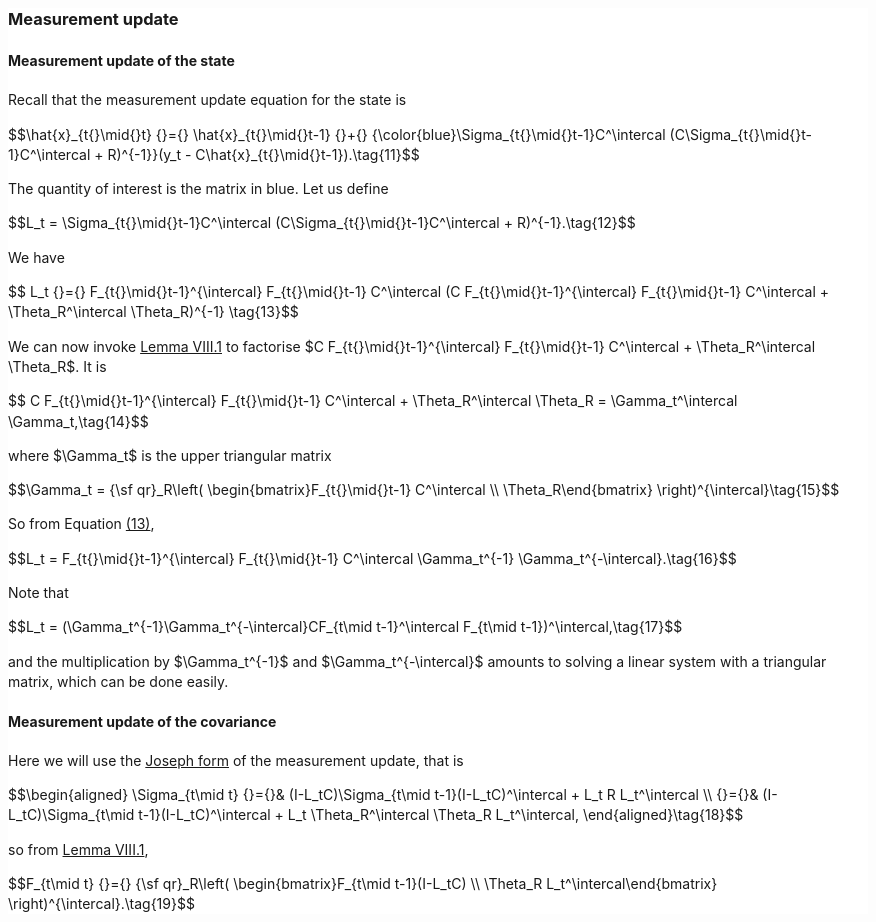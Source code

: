 ### Measurement update

#### Measurement update of the state

<p>Recall that the measurement update equation for the state is</p>
<p>$$\hat{x}_{t{}\mid{}t}
      {}={}
      \hat{x}_{t{}\mid{}t-1}
      {}+{}
      {\color{blue}\Sigma_{t{}\mid{}t-1}C^\intercal
      (C\Sigma_{t{}\mid{}t-1}C^\intercal + R)^{-1}}(y_t - C\hat{x}_{t{}\mid{}t-1}).\tag{11}$$</p>
<p>The quantity of interest is the matrix in blue. Let us define</p>
<p>$$L_t = \Sigma_{t{}\mid{}t-1}C^\intercal
      (C\Sigma_{t{}\mid{}t-1}C^\intercal + R)^{-1}.\tag{12}$$</p>
<p>We have</p>
<p id="eq:13">$$
L_t {}={} F_{t{}\mid{}t-1}^{\intercal}  F_{t{}\mid{}t-1} C^\intercal
      (C F_{t{}\mid{}t-1}^{\intercal}  F_{t{}\mid{}t-1}  C^\intercal + \Theta_R^\intercal \Theta_R)^{-1}
\tag{13}$$</p>
<p>We can now invoke <a href="#LemmaVIII1">Lemma VIII.1</a> to factorise $C F_{t{}\mid{}t-1}^{\intercal}  F_{t{}\mid{}t-1}  C^\intercal + \Theta_R^\intercal \Theta_R$. It is</p>
<p>$$
C F_{t{}\mid{}t-1}^{\intercal}  F_{t{}\mid{}t-1}  C^\intercal + \Theta_R^\intercal \Theta_R = \Gamma_t^\intercal \Gamma_t,\tag{14}$$</p>
<p>where $\Gamma_t$ is the upper triangular matrix</p>
<p>$$\Gamma_t = {\sf qr}_R\left( 
    \begin{bmatrix}F_{t{}\mid{}t-1}  C^\intercal \\ \Theta_R\end{bmatrix}
    \right)^{\intercal}\tag{15}$$</p>
<p>So from Equation <a href="#3">(13)</a>, </p>
<p>$$L_t =  F_{t{}\mid{}t-1}^{\intercal}  F_{t{}\mid{}t-1} C^\intercal \Gamma_t^{-1} \Gamma_t^{-\intercal}.\tag{16}$$</p>
<p>Note that</p>
<p>$$L_t = (\Gamma_t^{-1}\Gamma_t^{-\intercal}CF_{t\mid t-1}^\intercal F_{t\mid t-1})^\intercal,\tag{17}$$</p>
<p>and the multiplication by $\Gamma_t^{-1}$ and $\Gamma_t^{-\intercal}$ amounts to solving a linear system with a triangular matrix, which can be done easily.</p>


#### Measurement update of the covariance

<p>Here we will use the <a href="../kalman-3#PropIII1">Joseph form</a> of the measurement update, that is</p>
<p>$$\begin{aligned}
\Sigma_{t\mid t} 
{}={}&
(I-L_tC)\Sigma_{t\mid t-1}(I-L_tC)^\intercal + L_t R L_t^\intercal
\\
{}={}&
(I-L_tC)\Sigma_{t\mid t-1}(I-L_tC)^\intercal + L_t \Theta_R^\intercal \Theta_R L_t^\intercal,
\end{aligned}\tag{18}$$</p>
<p>so from <a href="#LemmaVIII1">Lemma VIII.1</a>,</p>
<p>$$F_{t\mid t} {}={} {\sf qr}_R\left(
    \begin{bmatrix}F_{t\mid t-1}(I-L_tC) \\ \Theta_R L_t^\intercal\end{bmatrix}
    \right)^{\intercal}.\tag{19}$$</p>

